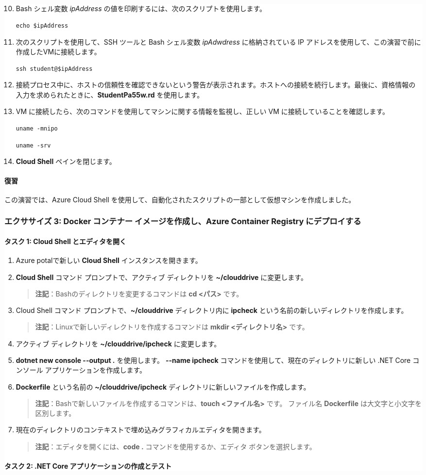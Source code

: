 10. Bash シェル変数 *ipAddress* の値を印刷するには、次のスクリプトを使用します。

    ```
    echo $ipAddress
    ```

11. 次のスクリプトを使用して、SSH ツールと Bash シェル変数 *ipAdwdress* に格納されている IP アドレスを使用して、この演習で前に作成したVMに接続します。

    ```
    ssh student@$ipAddress
    ```

12. 接続プロセス中に、ホストの信頼性を確認できないという警告が表示されます。ホストへの接続を続行します。最後に、資格情報の入力を求められたときに、**StudentPa55w.rd** を使用します。

13. VM に接続したら、次のコマンドを使用してマシンに関する情報を監視し、正しい VM に接続していることを確認します。

    ```
    uname -mnipo
    ```
    ```
    uname -srv
    ```

14. **Cloud Shell** ペインを閉じます。

#### 復習

この演習では、Azure Cloud Shell を使用して、自動化されたスクリプトの一部として仮想マシンを作成しました。

### エクササイズ 3: Docker コンテナー イメージを作成し、Azure Container Registry にデプロイする

#### タスク 1: Cloud Shell とエディタを開く

1.  Azure potalで新しい **Cloud Shell** インスタンスを開きます。

2.  **Cloud Shell** コマンド プロンプトで、アクティブ ディレクトリを **\~/clouddrive** に変更します。 

    > **注記**：Bashのディレクトリを変更するコマンドは **cd \<パス\>** です。 

3.  Cloud Shell コマンド プロンプトで、**\~/clouddrive** ディレクトリ内に **ipcheck** という名前の新しいディレクトリを作成します。   

    > **注記**：Linuxで新しいディレクトリを作成するコマンドは **mkdir \<ディレクトリ名\>** です。 

4.  アクティブ ディレクトリを **\~/clouddrive/ipcheck** に変更します。 

5.  **dotnet new console --output .** を使用します。 **--name ipcheck** コマンドを使用して、現在のディレクトリに新しい .NET Core コンソール アプリケーションを作成します。

6.  **Dockerfile** という名前の **\~/clouddrive/ipcheck** ディレクトリに新しいファイルを作成します。   

    > **注記**：Bashで新しいファイルを作成するコマンドは、**touch \<ファイル名\>** です。  ファイル名 **Dockerfile** は大文字と小文字を区別します。 

7.  現在のディレクトリのコンテキストで埋め込みグラフィカルエディタを開きます。

    > **注記**：エディタを開くには、**code .** コマンドを使用するか、エディタ ボタンを選択します。 

#### タスク 2: .NET Core アプリケーションの作成とテスト

